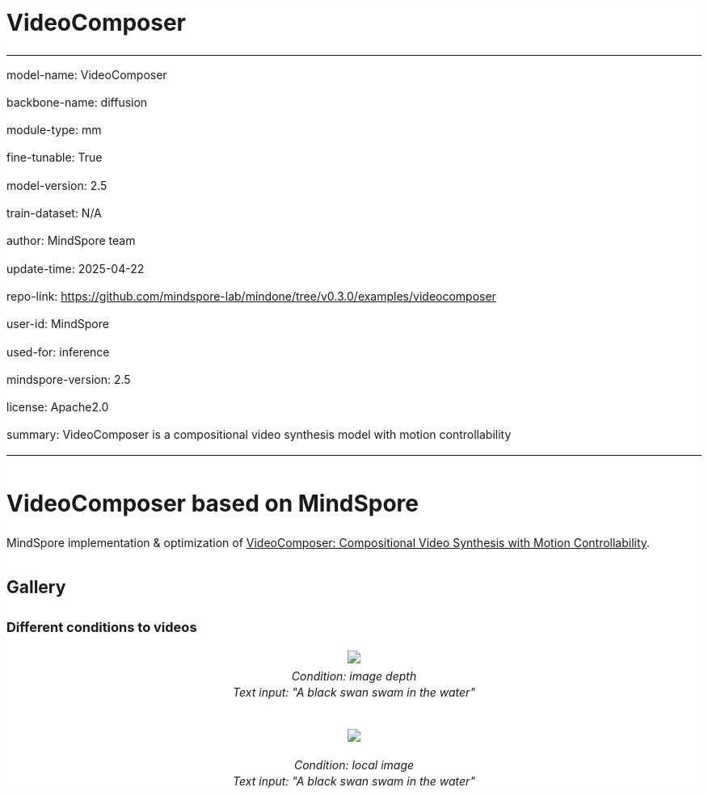 # VideoComposer

---

model-name: VideoComposer

backbone-name: diffusion

module-type: mm

fine-tunable: True

model-version: 2.5

train-dataset: N/A

author: MindSpore team

update-time: 2025-04-22

repo-link: <https://github.com/mindspore-lab/mindone/tree/v0.3.0/examples/videocomposer>

user-id: MindSpore

used-for: inference

mindspore-version: 2.5

license: Apache2.0

summary: VideoComposer is a compositional video synthesis model with motion controllability

---

# VideoComposer based on MindSpore

MindSpore implementation & optimization of [VideoComposer: Compositional Video Synthesis with Motion Controllability](https://arxiv.org/pdf/2306.02018.pdf).

## Gallery

### Different conditions to videos

<p align="center">
<img src="https://github.com/HaoyangLee/mindone/assets/20376974/9409b63e-c9fb-40c4-8ca6-7e8291a7c983" width="720" />
<br />
<em> Condition: image depth <br /> Text input: "A black swan swam in the water" </em>
</p>

<br />
<div align="center">
<img src="https://github.com/HaoyangLee/mindone/assets/20376974/03af962b-3c56-4bdd-a16b-c6038bfd6389" width="720" />
</div>
<p align="center">
<em> Condition: local image <br /> Text input: "A black swan swam in the water" </em>
</p>

